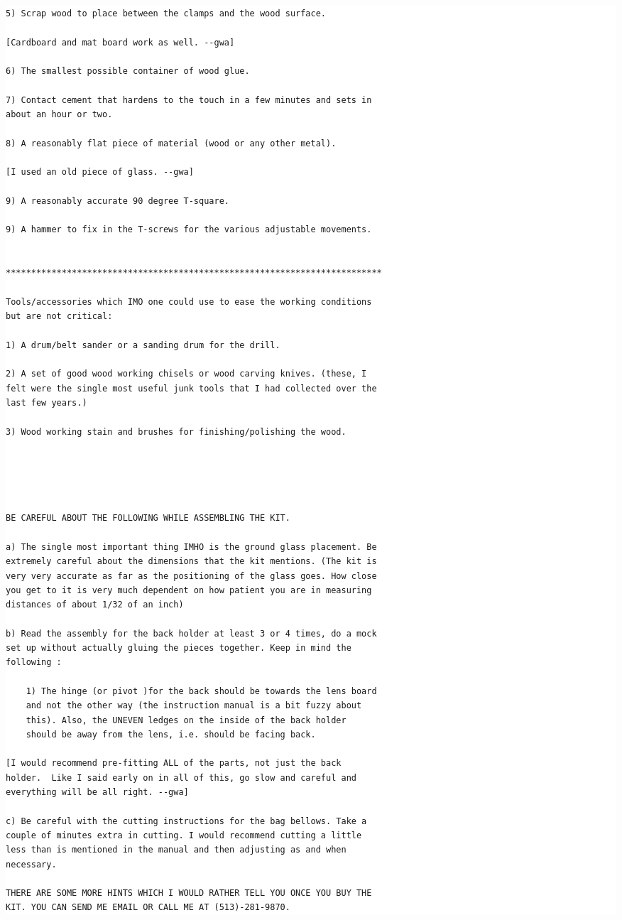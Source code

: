     5) Scrap wood to place between the clamps and the wood surface.

    [Cardboard and mat board work as well. --gwa]

    6) The smallest possible container of wood glue.

    7) Contact cement that hardens to the touch in a few minutes and sets in 
    about an hour or two.

    8) A reasonably flat piece of material (wood or any other metal).

    [I used an old piece of glass. --gwa]

    9) A reasonably accurate 90 degree T-square. 

    9) A hammer to fix in the T-screws for the various adjustable movements.


    **************************************************************************

    Tools/accessories which IMO one could use to ease the working conditions
    but are not critical:

    1) A drum/belt sander or a sanding drum for the drill.

    2) A set of good wood working chisels or wood carving knives. (these, I
    felt were the single most useful junk tools that I had collected over the
    last few years.)

    3) Wood working stain and brushes for finishing/polishing the wood.





    BE CAREFUL ABOUT THE FOLLOWING WHILE ASSEMBLING THE KIT.

    a) The single most important thing IMHO is the ground glass placement. Be
    extremely careful about the dimensions that the kit mentions. (The kit is
    very very accurate as far as the positioning of the glass goes. How close
    you get to it is very much dependent on how patient you are in measuring
    distances of about 1/32 of an inch)

    b) Read the assembly for the back holder at least 3 or 4 times, do a mock
    set up without actually gluing the pieces together. Keep in mind the
    following :

        1) The hinge (or pivot )for the back should be towards the lens board
        and not the other way (the instruction manual is a bit fuzzy about
        this). Also, the UNEVEN ledges on the inside of the back holder
        should be away from the lens, i.e. should be facing back.

    [I would recommend pre-fitting ALL of the parts, not just the back
    holder.  Like I said early on in all of this, go slow and careful and
    everything will be all right. --gwa]

    c) Be careful with the cutting instructions for the bag bellows. Take a
    couple of minutes extra in cutting. I would recommend cutting a little
    less than is mentioned in the manual and then adjusting as and when
    necessary. 

    THERE ARE SOME MORE HINTS WHICH I WOULD RATHER TELL YOU ONCE YOU BUY THE
    KIT. YOU CAN SEND ME EMAIL OR CALL ME AT (513)-281-9870.
